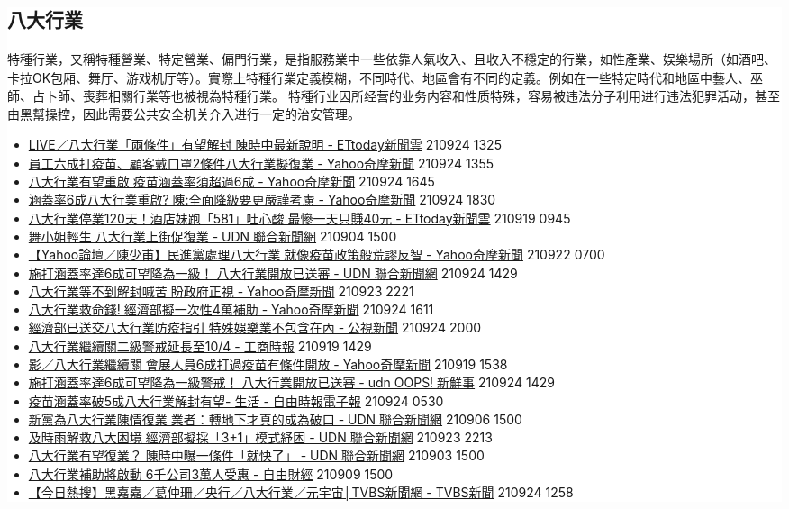 ## 八大行業

特種行業，又稱特種營業、特定營業、偏門行業，是指服務業中一些依靠人氣收入、且收入不穩定的行業，如性產業、娱樂場所（如酒吧、卡拉OK包厢、舞厅、游戏机厅等）。實際上特種行業定義模糊，不同時代、地區會有不同的定義。例如在一些特定時代和地區中藝人、巫師、占卜師、喪葬相關行業等也被視為特種行業。
特種行业因所经营的业务内容和性质特殊，容易被违法分子利用进行违法犯罪活动，甚至由黑幫操控，因此需要公共安全机关介入进行一定的治安管理。
- [LIVE／八大行業「兩條件」有望解封 陳時中最新說明 - ETtoday新聞雲](https://www.ettoday.net/news/20210924/2086344.htm "LIVE／八大行業「兩條件」有望解封 陳時中最新說明 - ETtoday新聞雲") 210924 1325
- [員工六成打疫苗、顧客戴口罩2條件八大行業擬復業 - Yahoo奇摩新聞](https://tw.tv.yahoo.com/%E5%93%A1%E5%B7%A5%E5%85%AD%E6%88%90%E6%89%93%E7%96%AB%E8%8B%97-%E9%A1%A7%E5%AE%A2%E6%88%B4%E5%8F%A3%E7%BD%A9-2%E6%A2%9D%E4%BB%B6%E5%85%AB%E5%A4%A7%E8%A1%8C%E6%A5%AD%E6%93%AC%E5%BE%A9%E6%A5%AD-054606608.html "員工六成打疫苗、顧客戴口罩2條件八大行業擬復業 - Yahoo奇摩新聞") 210924 1355
- [八大行業有望重啟 疫苗涵蓋率須超過6成 - Yahoo奇摩新聞](https://tw.news.yahoo.com/%E5%85%AB%E5%A4%A7%E8%A1%8C%E6%A5%AD%E6%9C%89%E6%9C%9B%E9%87%8D%E5%95%9F-%E7%96%AB%E8%8B%97%E6%B6%B5%E8%93%8B%E7%8E%87%E9%A0%88%E8%B6%85%E9%81%8E6%E6%88%90-084503159.html "八大行業有望重啟 疫苗涵蓋率須超過6成 - Yahoo奇摩新聞") 210924 1645
- [涵蓋率6成八大行業重啟? 陳:全面降級要更嚴謹考慮 - Yahoo奇摩新聞](https://tw.news.yahoo.com/%E6%B6%B5%E8%93%8B%E7%8E%876%E6%88%90%E5%85%AB%E5%A4%A7%E8%A1%8C%E6%A5%AD%E9%87%8D%E5%95%9F-%E9%99%B3-%E5%85%A8%E9%9D%A2%E9%99%8D%E7%B4%9A%E8%A6%81%E6%9B%B4%E5%9A%B4%E8%AC%B9%E8%80%83%E6%85%AE-103003679.html "涵蓋率6成八大行業重啟? 陳:全面降級要更嚴謹考慮 - Yahoo奇摩新聞") 210924 1830
- [八大行業停業120天！酒店妹跑「581」吐心酸 最慘一天只賺40元 - ETtoday新聞雲](https://www.ettoday.net/news/20210919/2078903.htm "八大行業停業120天！酒店妹跑「581」吐心酸 最慘一天只賺40元 - ETtoday新聞雲") 210919 0945
- [舞小姐輕生 八大行業上街促復業 - UDN 聯合新聞網](https://udn.com/news/story/122173/5720944 "舞小姐輕生 八大行業上街促復業 - UDN 聯合新聞網") 210904 1500
- [【Yahoo論壇／陳少甫】民進黨處理八大行業 就像疫苗政策般荒謬反智 - Yahoo奇摩新聞](https://tw.news.yahoo.com/%E3%80%90-yahoo%E8%AB%96%E5%A3%87%EF%BC%8F%E9%99%B3%E5%B0%91%E7%94%AB%E3%80%91%E6%B0%91%E9%80%B2%E9%BB%A8%E8%99%95%E7%90%86%E5%85%AB%E5%A4%A7%E8%A1%8C%E6%A5%AD-%E5%B0%B1%E5%83%8F%E7%96%AB%E8%8B%97%E6%94%BF%E7%AD%96%E8%88%AC%E8%8D%92%E8%AC%AC%E5%8F%8D%E6%99%BA-230043517.html "【Yahoo論壇／陳少甫】民進黨處理八大行業 就像疫苗政策般荒謬反智 - Yahoo奇摩新聞") 210922 0700
- [施打涵蓋率達6成可望降為一級！ 八大行業開放已送審 - UDN 聯合新聞網](https://udn.com/news/story/6656/5768853 "施打涵蓋率達6成可望降為一級！ 八大行業開放已送審 - UDN 聯合新聞網") 210924 1429
- [八大行業等不到解封喊苦 盼政府正視 - Yahoo奇摩新聞](https://tw.yahoo.com/tv/%E5%85%AB%E5%A4%A7%E8%A1%8C%E6%A5%AD%E7%AD%89%E4%B8%8D%E5%88%B0%E8%A7%A3%E5%B0%81%E5%96%8A%E8%8B%A6-%E7%9B%BC%E6%94%BF%E5%BA%9C%E6%AD%A3%E8%A6%96-142100104.html "八大行業等不到解封喊苦 盼政府正視 - Yahoo奇摩新聞") 210923 2221
- [八大行業救命錢! 經濟部擬一次性4萬補助 - Yahoo奇摩新聞](https://tw.news.yahoo.com/%E5%85%AB%E5%A4%A7%E8%A1%8C%E6%A5%AD%E6%95%91%E5%91%BD%E9%8C%A2-%E7%B6%93%E6%BF%9F%E9%83%A8%E6%93%AC-%E6%AC%A1%E6%80%A74%E8%90%AC%E8%A3%9C%E5%8A%A9-081158236.html "八大行業救命錢! 經濟部擬一次性4萬補助 - Yahoo奇摩新聞") 210924 1611
- [經濟部已送交八大行業防疫指引 特殊娛樂業不包含在內 - 公視新聞](https://news.pts.org.tw/article/546346 "經濟部已送交八大行業防疫指引 特殊娛樂業不包含在內 - 公視新聞") 210924 2000
- [八大行業繼續關二級警戒延長至10/4 - 工商時報](https://ctee.com.tw/news/policy/519760.html "八大行業繼續關二級警戒延長至10/4 - 工商時報") 210919 1429
- [影／八大行業繼續關 會展人員6成打過疫苗有條件開放 - Yahoo奇摩新聞](https://tw.news.yahoo.com/%E5%BD%B1-%E5%85%AB%E5%A4%A7%E8%A1%8C%E6%A5%AD%E7%B9%BC%E7%BA%8C%E9%97%9C-%E6%9C%83%E5%B1%95%E4%BA%BA%E5%93%A16%E6%88%90%E6%89%93%E9%81%8E%E7%96%AB%E8%8B%97%E6%9C%89%E6%A2%9D%E4%BB%B6%E9%96%8B%E6%94%BE-073838085.html "影／八大行業繼續關 會展人員6成打過疫苗有條件開放 - Yahoo奇摩新聞") 210919 1538
- [施打涵蓋率達6成可望降為一級警戒！ 八大行業開放已送審 - udn OOPS! 新鮮事](https://udn.com/news/story/120940/5768853 "施打涵蓋率達6成可望降為一級警戒！ 八大行業開放已送審 - udn OOPS! 新鮮事") 210924 1429
- [疫苗涵蓋率破5成八大行業解封有望- 生活 - 自由時報電子報](https://m.ltn.com.tw/news/life/paper/1474506 "疫苗涵蓋率破5成八大行業解封有望- 生活 - 自由時報電子報") 210924 0530
- [新黨為八大行業陳情復業 業者：轉地下才真的成為破口 - UDN 聯合新聞網](https://udn.com/news/story/122173/5725057 "新黨為八大行業陳情復業 業者：轉地下才真的成為破口 - UDN 聯合新聞網") 210906 1500
- [及時雨解救八大困境 經濟部擬採「3+1」模式紓困 - UDN 聯合新聞網](https://udn.com/news/story/120974/5767188?from=udn_ch2_menu_v2_main_cate "及時雨解救八大困境 經濟部擬採「3+1」模式紓困 - UDN 聯合新聞網") 210923 2213
- [八大行業有望復業？ 陳時中曝一條件「就快了」 - UDN 聯合新聞網](https://udn.com/news/story/122173/5720211 "八大行業有望復業？ 陳時中曝一條件「就快了」 - UDN 聯合新聞網") 210903 1500
- [八大行業補助將啟動 6千公司3萬人受惠 - 自由財經](https://ec.ltn.com.tw/article/paper/1471729 "八大行業補助將啟動 6千公司3萬人受惠 - 自由財經") 210909 1500
- [【今日熱搜】黑嘉嘉／葛仲珊／央行／八大行業／元宇宙│TVBS新聞網 - TVBS新聞](https://news.tvbs.com.tw/life/1591376 "【今日熱搜】黑嘉嘉／葛仲珊／央行／八大行業／元宇宙│TVBS新聞網 - TVBS新聞") 210924 1258
